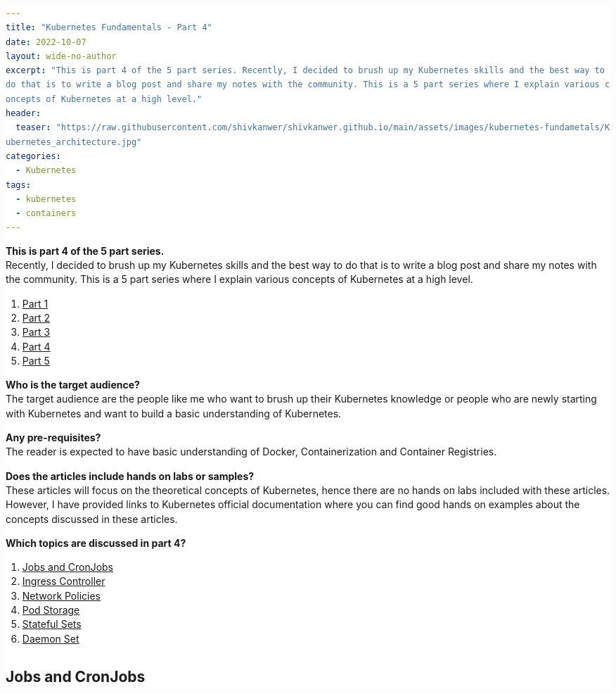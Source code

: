 ```yaml
---
title: "Kubernetes Fundamentals - Part 4"
date: 2022-10-07
layout: wide-no-author
excerpt: "This is part 4 of the 5 part series. Recently, I decided to brush up my Kubernetes skills and the best way to do that is to write a blog post and share my notes with the community. This is a 5 part series where I explain various concepts of Kubernetes at a high level."
header:
  teaser: "https://raw.githubusercontent.com/shivkanwer/shivkanwer.github.io/main/assets/images/kubernetes-fundametals/Kubernetes_architecture.jpg"
categories:
  - Kubernetes
tags:
  - kubernetes
  - containers
---
```


**This is part 4 of the 5 part series.**  
Recently, I decided to brush up my Kubernetes skills and the best way to do that is to write a blog post and share my notes with the community. This is a 5 part series where I explain various concepts of Kubernetes at a high level.

1. [Part 1](https://thetecktalk.com/kubernetes/kubernetes-fundametals-part1/)
2. [Part 2](https://thetecktalk.com/kubernetes/kubernetes-fundametals-part2/)
3. [Part 3](https://thetecktalk.com/kubernetes/kubernetes-fundametals-part3/)
4. [Part 4](https://thetecktalk.com/kubernetes/kubernetes-fundametals-part4/)
5. [Part 5](https://thetecktalk.com/kubernetes/kubernetes-fundametals-part5/)

**Who is the target audience?**  
The target audience are the people like me who want to brush up their Kubernetes knowledge or people who are newly starting with Kubernetes and want to build a basic understanding of Kubernetes.

**Any pre-requisites?**  
The reader is expected to have basic understanding of Docker, Containerization and Container Registries.

**Does the articles include hands on labs or samples?**  
These articles will focus on the theoretical concepts of Kubernetes, hence there are no hands on labs included with these articles. However, I have provided links to Kubernetes official documentation where you can find good hands on examples about the concepts discussed in these articles.

**Which topics are discussed in part 4?**

1. [Jobs and CronJobs](#jobs-and-cronjobs)
2. [Ingress Controller](#ingress-controller)
3. [Network Policies](#network-policies)
4. [Pod Storage](#pod-storage)
5. [Stateful Sets](#stateful-sets)
6. [Daemon Set](#daemonset)

## **Jobs and CronJobs**
